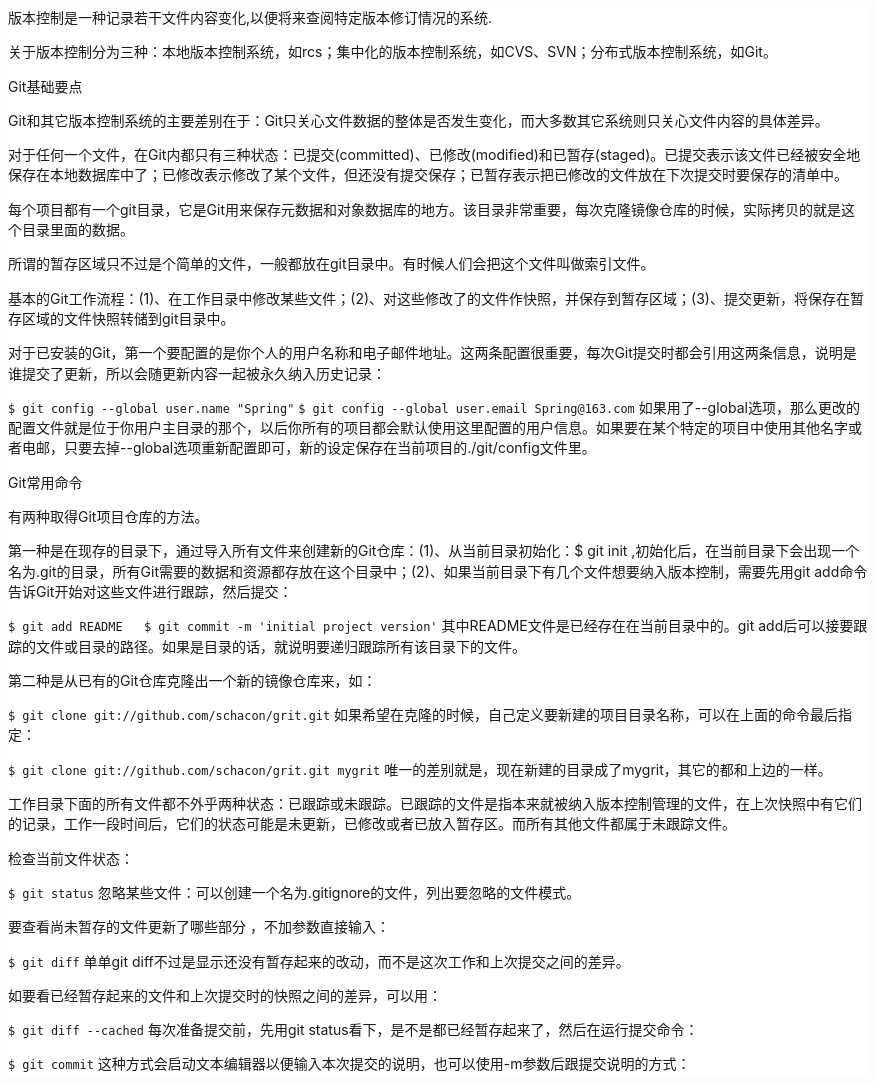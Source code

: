 版本控制是一种记录若干文件内容变化,以便将来查阅特定版本修订情况的系统.

关于版本控制分为三种：本地版本控制系统，如rcs；集中化的版本控制系统，如CVS、SVN；分布式版本控制系统，如Git。

Git基础要点

Git和其它版本控制系统的主要差别在于：Git只关心文件数据的整体是否发生变化，而大多数其它系统则只关心文件内容的具体差异。

对于任何一个文件，在Git内都只有三种状态：已提交(committed)、已修改(modified)和已暂存(staged)。已提交表示该文件已经被安全地保存在本地数据库中了；已修改表示修改了某个文件，但还没有提交保存；已暂存表示把已修改的文件放在下次提交时要保存的清单中。

每个项目都有一个git目录，它是Git用来保存元数据和对象数据库的地方。该目录非常重要，每次克隆镜像仓库的时候，实际拷贝的就是这个目录里面的数据。

所谓的暂存区域只不过是个简单的文件，一般都放在git目录中。有时候人们会把这个文件叫做索引文件。

基本的Git工作流程：(1)、在工作目录中修改某些文件；(2)、对这些修改了的文件作快照，并保存到暂存区域；(3)、提交更新，将保存在暂存区域的文件快照转储到git目录中。

对于已安装的Git，第一个要配置的是你个人的用户名称和电子邮件地址。这两条配置很重要，每次Git提交时都会引用这两条信息，说明是谁提交了更新，所以会随更新内容一起被永久纳入历史记录：

`$ git config --global user.name "Spring"`
`$ git config --global user.email Spring@163.com`
如果用了--global选项，那么更改的配置文件就是位于你用户主目录的那个，以后你所有的项目都会默认使用这里配置的用户信息。如果要在某个特定的项目中使用其他名字或者电邮，只要去掉--global选项重新配置即可，新的设定保存在当前项目的./git/config文件里。

Git常用命令

有两种取得Git项目仓库的方法。

第一种是在现存的目录下，通过导入所有文件来创建新的Git仓库：(1)、从当前目录初始化：$ git init ,初始化后，在当前目录下会出现一个名为.git的目录，所有Git需要的数据和资源都存放在这个目录中；(2)、如果当前目录下有几个文件想要纳入版本控制，需要先用git add命令告诉Git开始对这些文件进行跟踪，然后提交：

`$ git add README  
$ git commit -m 'initial project version'` 
其中README文件是已经存在在当前目录中的。git add后可以接要跟踪的文件或目录的路径。如果是目录的话，就说明要递归跟踪所有该目录下的文件。

第二种是从已有的Git仓库克隆出一个新的镜像仓库来，如：

`$ git clone git://github.com/schacon/grit.git`
如果希望在克隆的时候，自己定义要新建的项目目录名称，可以在上面的命令最后指定：

`$ git clone git://github.com/schacon/grit.git mygrit`
唯一的差别就是，现在新建的目录成了mygrit，其它的都和上边的一样。

工作目录下面的所有文件都不外乎两种状态：已跟踪或未跟踪。已跟踪的文件是指本来就被纳入版本控制管理的文件，在上次快照中有它们的记录，工作一段时间后，它们的状态可能是未更新，已修改或者已放入暂存区。而所有其他文件都属于未跟踪文件。

检查当前文件状态：

`$ git status`
忽略某些文件：可以创建一个名为.gitignore的文件，列出要忽略的文件模式。

要查看尚未暂存的文件更新了哪些部分 ，不加参数直接输入：

`$ git diff`
单单git diff不过是显示还没有暂存起来的改动，而不是这次工作和上次提交之间的差异。

如要看已经暂存起来的文件和上次提交时的快照之间的差异，可以用：

`$ git diff --cached`
每次准备提交前，先用git status看下，是不是都已经暂存起来了，然后在运行提交命令：

`$ git commit`
这种方式会启动文本编辑器以便输入本次提交的说明，也可以使用-m参数后跟提交说明的方式：
